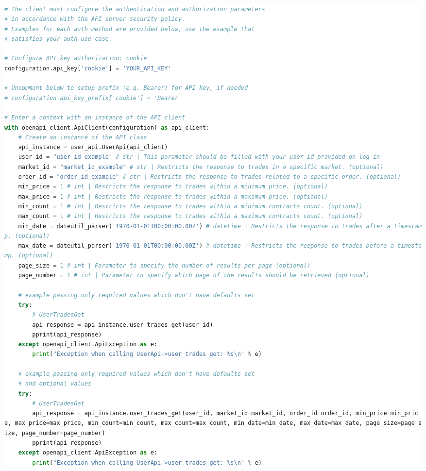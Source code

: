 ```python
# The client must configure the authentication and authorization parameters
# in accordance with the API server security policy.
# Examples for each auth method are provided below, use the example that
# satisfies your auth use case.

# Configure API key authorization: cookie
configuration.api_key['cookie'] = 'YOUR_API_KEY'

# Uncomment below to setup prefix (e.g. Bearer) for API key, if needed
# configuration.api_key_prefix['cookie'] = 'Bearer'

# Enter a context with an instance of the API client
with openapi_client.ApiClient(configuration) as api_client:
    # Create an instance of the API class
    api_instance = user_api.UserApi(api_client)
    user_id = "user_id_example" # str | This parameter should be filled with your user_id provided on log_in
    market_id = "market_id_example" # str | Restricts the response to trades in a specific market. (optional)
    order_id = "order_id_example" # str | Restricts the response to trades related to a specific order. (optional)
    min_price = 1 # int | Restricts the response to trades within a minimum price. (optional)
    max_price = 1 # int | Restricts the response to trades within a maximum price. (optional)
    min_count = 1 # int | Restricts the response to trades within a minimum contracts count. (optional)
    max_count = 1 # int | Restricts the response to trades within a maximum contracts count. (optional)
    min_date = dateutil_parser('1970-01-01T00:00:00.00Z') # datetime | Restricts the response to trades after a timestamp. (optional)
    max_date = dateutil_parser('1970-01-01T00:00:00.00Z') # datetime | Restricts the response to trades before a timestamp. (optional)
    page_size = 1 # int | Parameter to specify the number of results per page (optional)
    page_number = 1 # int | Parameter to specify which page of the results should be retrieved (optional)

    # example passing only required values which don't have defaults set
    try:
        # UserTradesGet
        api_response = api_instance.user_trades_get(user_id)
        pprint(api_response)
    except openapi_client.ApiException as e:
        print("Exception when calling UserApi->user_trades_get: %s\n" % e)

    # example passing only required values which don't have defaults set
    # and optional values
    try:
        # UserTradesGet
        api_response = api_instance.user_trades_get(user_id, market_id=market_id, order_id=order_id, min_price=min_price, max_price=max_price, min_count=min_count, max_count=max_count, min_date=min_date, max_date=max_date, page_size=page_size, page_number=page_number)
        pprint(api_response)
    except openapi_client.ApiException as e:
        print("Exception when calling UserApi->user_trades_get: %s\n" % e)
```
